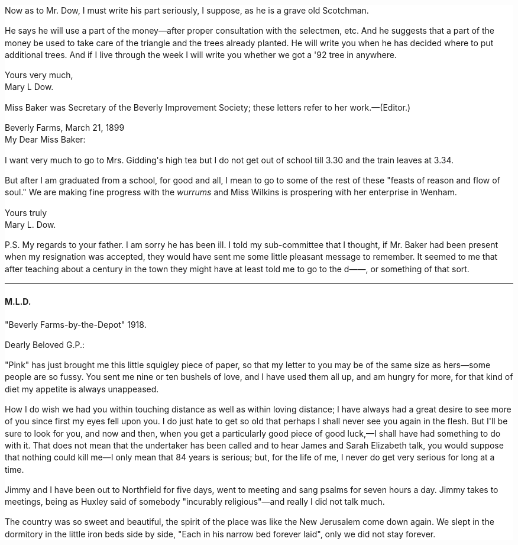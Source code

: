 Now as to Mr. Dow, I must write his part seriously, I suppose, as he is a grave old Scotchman.

He says he will use a part of the money—after proper consultation with the selectmen, etc. And he suggests that a part of the money be used to take care of the triangle and the trees already planted. He will write you when he has decided where to put additional trees. And if I live through the week I will write you whether we got a '92 tree in anywhere.

Yours very much,   
Mary L Dow.

Miss Baker was Secretary of the Beverly Improvement Society; these letters refer to her work.—(Editor.)

Beverly Farms, March 21, 1899   
My Dear Miss Baker:

I want very much to go to Mrs. Gidding's high tea but I do not get out of school till 3.30 and the train leaves at 3.34.

But after I am graduated from a school, for good and all, I mean to go to some of the rest of these "feasts of reason and flow of soul." We are making fine progress with the _wurrums_ and Miss Wilkins is prospering with her enterprise in Wenham.

Yours truly   
Mary L. Dow.

P.S. My regards to your father. I am sorry he has been ill. I told my sub-committee that I thought, if Mr. Baker had been present when my resignation was accepted, they would have sent me some little pleasant message to remember. It seemed to me that after teaching about a century in the town they might have at least told me to go to the d——, or something of that sort.

---

#### M.L.D.

"Beverly Farms-by-the-Depot" 1918.

Dearly Beloved G.P.:

"Pink" has just brought me this little squigley piece of paper, so that my letter to you may be of the same size as hers—some people are so fussy. You sent me nine or ten bushels of love, and I have used them all up, and am hungry for more, for that kind of diet my appetite is always unappeased.

How I do wish we had you within touching distance as well as within loving distance; I have always had a great desire to see more of you since first my eyes fell upon you. I do just hate to get so old that perhaps I shall never see you again in the flesh. But I'll be sure to look for you, and now and then, when you get a particularly good piece of good luck,—I shall have had something to do with it. That does not mean that the undertaker has been called and to hear James and Sarah Elizabeth talk, you would suppose that nothing could kill me—I only mean that 84 years is serious; but, for the life of me, I never do get very serious for long at a time.

Jimmy and I have been out to Northfield  for five days, went to meeting and sang psalms for seven hours a day. Jimmy takes to meetings, being as Huxley said of somebody "incurably religious"—and really I did not talk much.

The country was so sweet and beautiful, the spirit of the place was like the New Jerusalem come down again. We slept in the dormitory in the little iron beds side by side, "Each in his narrow bed forever laid", only we did not stay forever.
